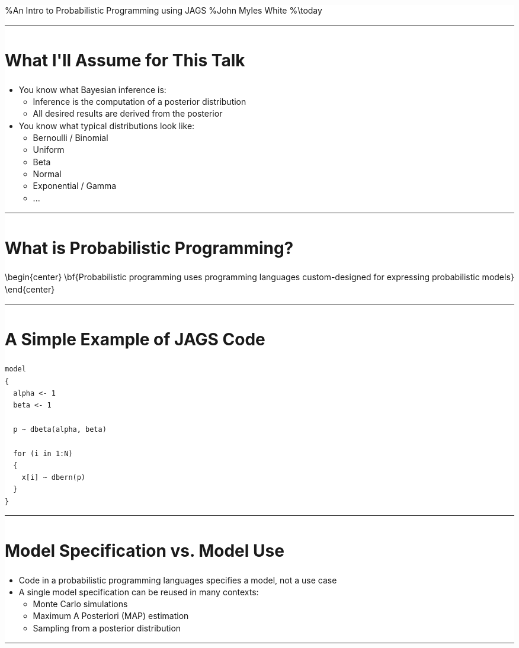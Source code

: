 %An Intro to Probabilistic Programming using JAGS
%John Myles White
%\today

---

# What I'll Assume for This Talk

* You know what Bayesian inference is:
	* Inference is the computation of a posterior distribution
	* All desired results are derived from the posterior
* You know what typical distributions look like:
	* Bernoulli / Binomial
	* Uniform
	* Beta
	* Normal
	* Exponential / Gamma
	* ...

---

# What is Probabilistic Programming?

\begin{center}
	\bf{Probabilistic programming uses programming languages custom-designed for expressing probabilistic models}
\end{center}

---

# A Simple Example of JAGS Code

	model
	{
	  alpha <- 1
	  beta <- 1

	  p ~ dbeta(alpha, beta)

	  for (i in 1:N)
	  {
	    x[i] ~ dbern(p)
	  }
	}

---

# Model Specification vs. Model Use

* Code in a probabilistic programming languages specifies a model, not a use case
* A single model specification can be reused in many contexts:
	* Monte Carlo simulations
	* Maximum A Posteriori (MAP) estimation
	* Sampling from a posterior distribution

---